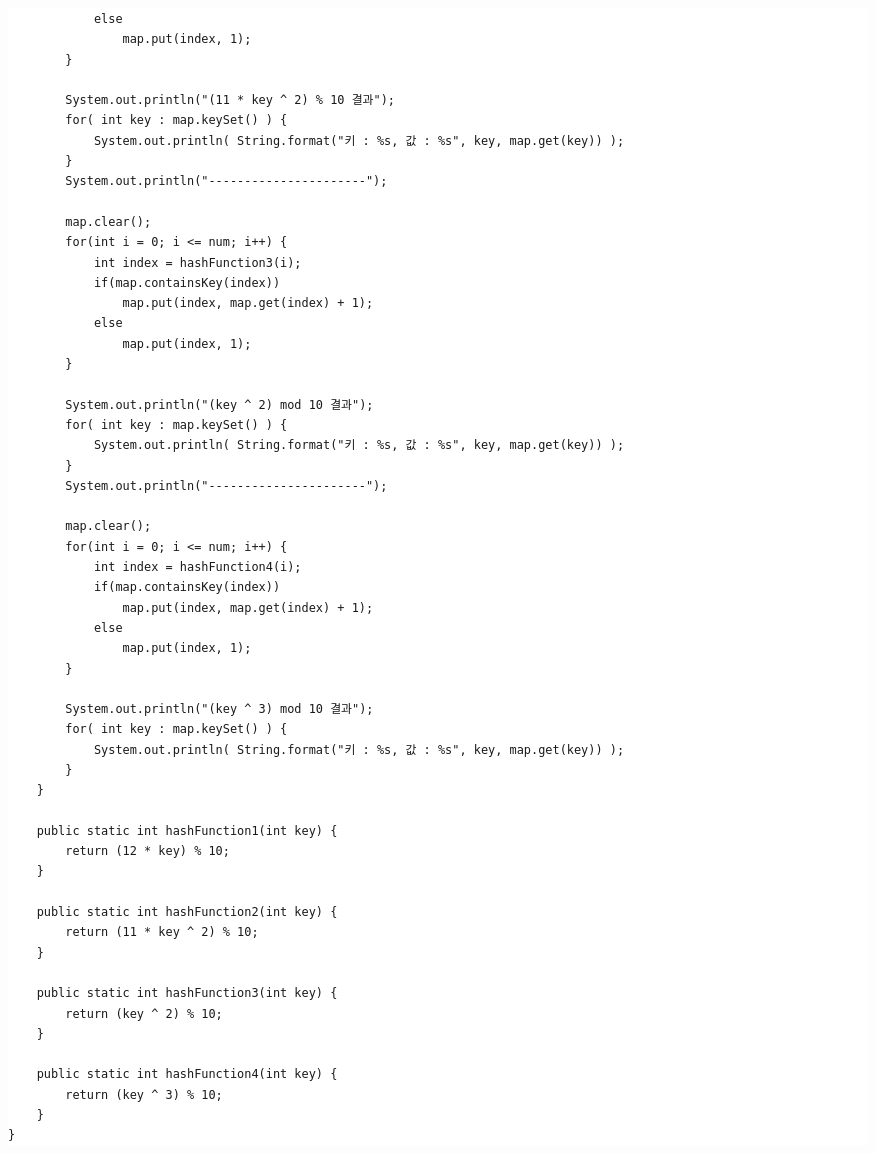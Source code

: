 ```
			else
				map.put(index, 1);
		}

		System.out.println("(11 * key ^ 2) % 10 결과");
		for( int key : map.keySet() ) {
			System.out.println( String.format("키 : %s, 값 : %s", key, map.get(key)) );
		}
		System.out.println("----------------------");

		map.clear();
		for(int i = 0; i <= num; i++) {
			int index = hashFunction3(i);
			if(map.containsKey(index))
				map.put(index, map.get(index) + 1);
			else
				map.put(index, 1);
		}

		System.out.println("(key ^ 2) mod 10 결과");
		for( int key : map.keySet() ) {
			System.out.println( String.format("키 : %s, 값 : %s", key, map.get(key)) );
		}
		System.out.println("----------------------");

		map.clear();
		for(int i = 0; i <= num; i++) {
			int index = hashFunction4(i);
			if(map.containsKey(index))
				map.put(index, map.get(index) + 1);
			else
				map.put(index, 1);
		}

		System.out.println("(key ^ 3) mod 10 결과");
		for( int key : map.keySet() ) {
			System.out.println( String.format("키 : %s, 값 : %s", key, map.get(key)) );
		}
	}

	public static int hashFunction1(int key) {
		return (12 * key) % 10;
	}

	public static int hashFunction2(int key) {
		return (11 * key ^ 2) % 10;
	}

	public static int hashFunction3(int key) {
		return (key ^ 2) % 10;
	}

	public static int hashFunction4(int key) {
		return (key ^ 3) % 10;
	}
}
```
